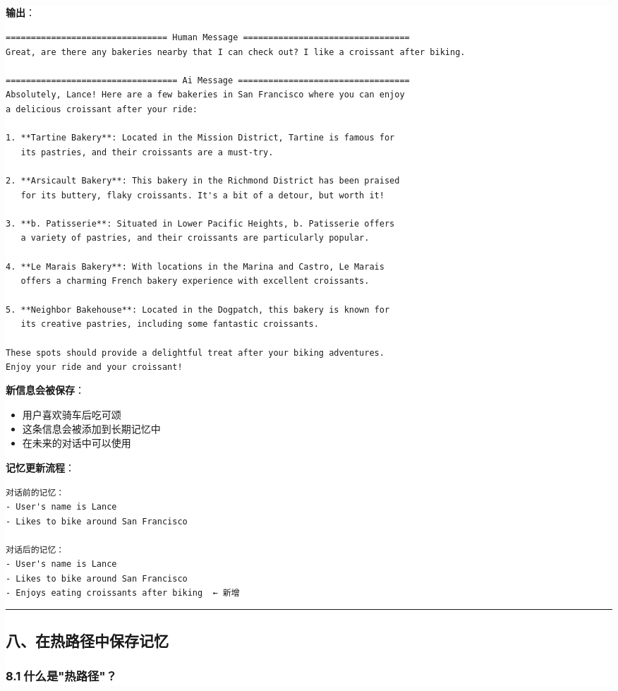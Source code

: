 **输出**：

```
================================ Human Message =================================
Great, are there any bakeries nearby that I can check out? I like a croissant after biking.

================================== Ai Message ==================================
Absolutely, Lance! Here are a few bakeries in San Francisco where you can enjoy
a delicious croissant after your ride:

1. **Tartine Bakery**: Located in the Mission District, Tartine is famous for
   its pastries, and their croissants are a must-try.

2. **Arsicault Bakery**: This bakery in the Richmond District has been praised
   for its buttery, flaky croissants. It's a bit of a detour, but worth it!

3. **b. Patisserie**: Situated in Lower Pacific Heights, b. Patisserie offers
   a variety of pastries, and their croissants are particularly popular.

4. **Le Marais Bakery**: With locations in the Marina and Castro, Le Marais
   offers a charming French bakery experience with excellent croissants.

5. **Neighbor Bakehouse**: Located in the Dogpatch, this bakery is known for
   its creative pastries, including some fantastic croissants.

These spots should provide a delightful treat after your biking adventures.
Enjoy your ride and your croissant!
```

**新信息会被保存**：
- 用户喜欢骑车后吃可颂
- 这条信息会被添加到长期记忆中
- 在未来的对话中可以使用

**记忆更新流程**：

```
对话前的记忆：
- User's name is Lance
- Likes to bike around San Francisco

对话后的记忆：
- User's name is Lance
- Likes to bike around San Francisco
- Enjoys eating croissants after biking  ← 新增
```

---

## 八、在热路径中保存记忆

### 8.1 什么是"热路径"？
